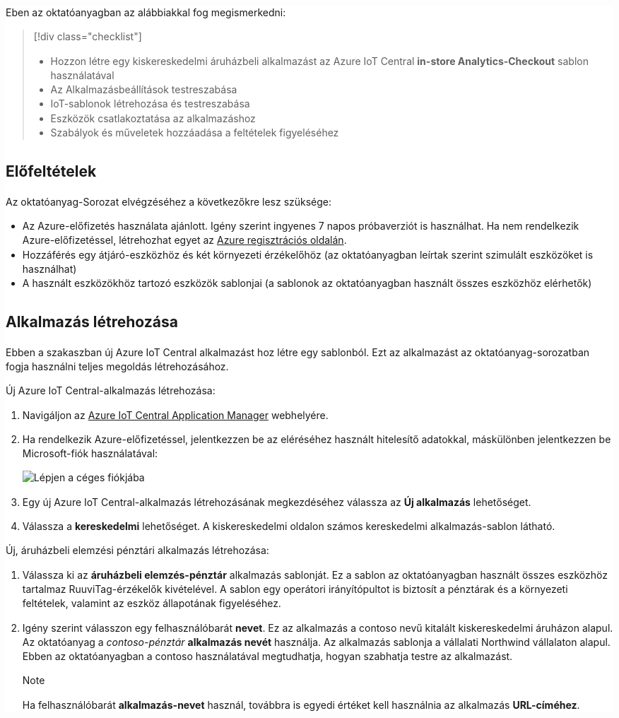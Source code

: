 Eben az oktatóanyagban az alábbiakkal fog megismerkedni:
> [!div class="checklist"]
> * Hozzon létre egy kiskereskedelmi áruházbeli alkalmazást az Azure IoT Central **in-store Analytics-Checkout** sablon használatával
> * Az Alkalmazásbeállítások testreszabása
> * IoT-sablonok létrehozása és testreszabása
> * Eszközök csatlakoztatása az alkalmazáshoz
> * Szabályok és műveletek hozzáadása a feltételek figyeléséhez

## <a name="prerequisites"></a>Előfeltételek

Az oktatóanyag-Sorozat elvégzéséhez a következőkre lesz szüksége:
* Az Azure-előfizetés használata ajánlott. Igény szerint ingyenes 7 napos próbaverziót is használhat. Ha nem rendelkezik Azure-előfizetéssel, létrehozhat egyet az [Azure regisztrációs oldalán](https://aka.ms/createazuresubscription).
* Hozzáférés egy átjáró-eszközhöz és két környezeti érzékelőhöz (az oktatóanyagban leírtak szerint szimulált eszközöket is használhat)
* A használt eszközökhöz tartozó eszközök sablonjai (a sablonok az oktatóanyagban használt összes eszközhöz elérhetők)

## <a name="create-an-application"></a>Alkalmazás létrehozása
Ebben a szakaszban új Azure IoT Central alkalmazást hoz létre egy sablonból. Ezt az alkalmazást az oktatóanyag-sorozatban fogja használni teljes megoldás létrehozásához.

Új Azure IoT Central-alkalmazás létrehozása:

1. Navigáljon az [Azure IoT Central Application Manager](https://aka.ms/iotcentral) webhelyére.

1. Ha rendelkezik Azure-előfizetéssel, jelentkezzen be az eléréséhez használt hitelesítő adatokkal, máskülönben jelentkezzen be Microsoft-fiók használatával:

    ![Lépjen a céges fiókjába](./media/tutorial-in-store-analytics-create-app/sign-in.png)

1. Egy új Azure IoT Central-alkalmazás létrehozásának megkezdéséhez válassza az **Új alkalmazás** lehetőséget.

1. Válassza a **kereskedelmi** lehetőséget.  A kiskereskedelmi oldalon számos kereskedelmi alkalmazás-sablon látható.

Új, áruházbeli elemzési pénztári alkalmazás létrehozása:  

1. Válassza ki az **áruházbeli elemzés-pénztár** alkalmazás sablonját. Ez a sablon az oktatóanyagban használt összes eszközhöz tartalmaz RuuviTag-érzékelők kivételével. A sablon egy operátori irányítópultot is biztosít a pénztárak és a környezeti feltételek, valamint az eszköz állapotának figyeléséhez. 

1. Igény szerint válasszon egy felhasználóbarát **nevet**. Ez az alkalmazás a contoso nevű kitalált kiskereskedelmi áruházon alapul. Az oktatóanyag a *contoso-pénztár* **alkalmazás nevét** használja. Az alkalmazás sablonja a vállalati Northwind vállalaton alapul. Ebben az oktatóanyagban a contoso használatával megtudhatja, hogyan szabhatja testre az alkalmazást.

    > [!NOTE]
    > Ha felhasználóbarát **alkalmazás-nevet** használ, továbbra is egyedi értéket kell használnia az alkalmazás **URL-címéhez**.
